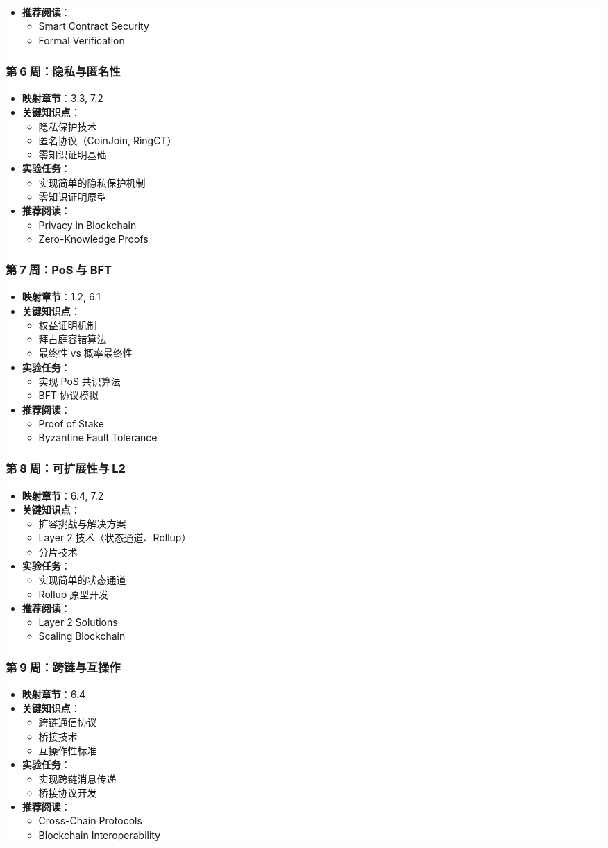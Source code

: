 - **推荐阅读**：
  - Smart Contract Security
  - Formal Verification

### 第 6 周：隐私与匿名性

- **映射章节**：3.3, 7.2
- **关键知识点**：
  - 隐私保护技术
  - 匿名协议（CoinJoin, RingCT）
  - 零知识证明基础
- **实验任务**：
  - 实现简单的隐私保护机制
  - 零知识证明原型
- **推荐阅读**：
  - Privacy in Blockchain
  - Zero-Knowledge Proofs

### 第 7 周：PoS 与 BFT

- **映射章节**：1.2, 6.1
- **关键知识点**：
  - 权益证明机制
  - 拜占庭容错算法
  - 最终性 vs 概率最终性
- **实验任务**：
  - 实现 PoS 共识算法
  - BFT 协议模拟
- **推荐阅读**：
  - Proof of Stake
  - Byzantine Fault Tolerance

### 第 8 周：可扩展性与 L2

- **映射章节**：6.4, 7.2
- **关键知识点**：
  - 扩容挑战与解决方案
  - Layer 2 技术（状态通道、Rollup）
  - 分片技术
- **实验任务**：
  - 实现简单的状态通道
  - Rollup 原型开发
- **推荐阅读**：
  - Layer 2 Solutions
  - Scaling Blockchain

### 第 9 周：跨链与互操作

- **映射章节**：6.4
- **关键知识点**：
  - 跨链通信协议
  - 桥接技术
  - 互操作性标准
- **实验任务**：
  - 实现跨链消息传递
  - 桥接协议开发
- **推荐阅读**：
  - Cross-Chain Protocols
  - Blockchain Interoperability
